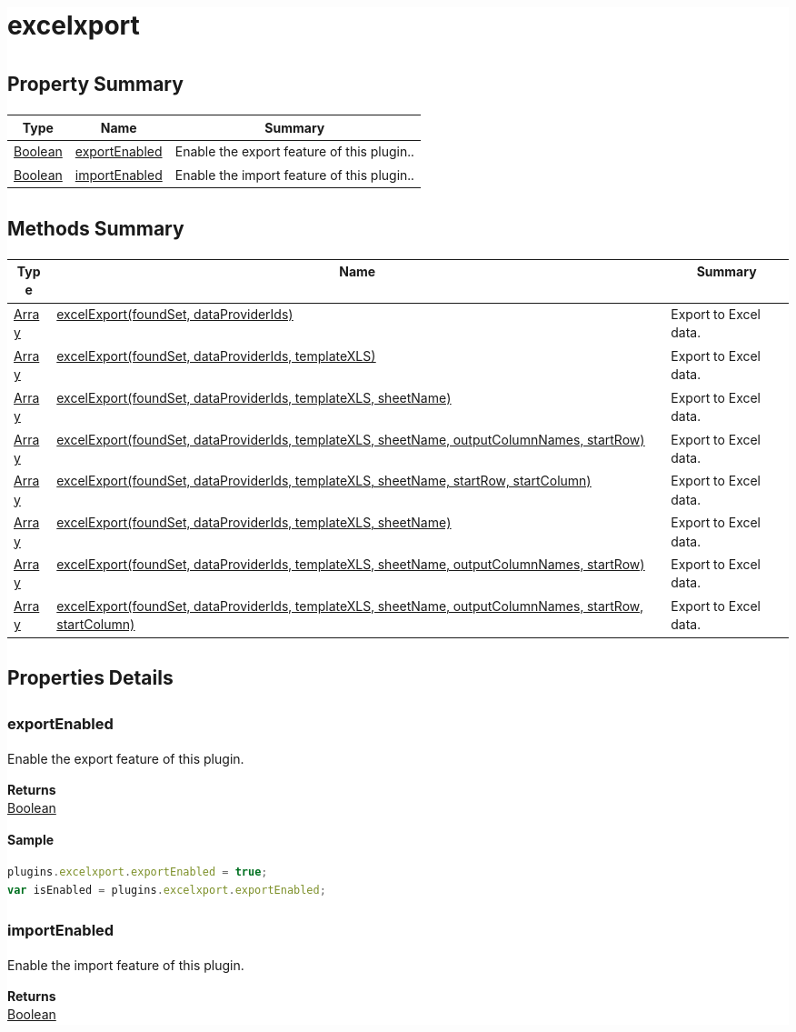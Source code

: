 #  excelxport


## Property Summary

| Type                                                  | Name                    | Summary                                                                                                           |
| ----------------------------------------------------- | ----------------------- | ----------------------------------------------------------------------------------------------------------------- |
| [Boolean](../../JSLib/Boolean.md) | [exportEnabled](excelxport.md#exportEnabled)                   | Enable the export feature of this plugin..                                    |
| [Boolean](../../JSLib/Boolean.md) | [importEnabled](excelxport.md#importEnabled)                   | Enable the import feature of this plugin..                                    |

## Methods Summary

| Type                                                  | Name                    | Summary                                                                                                           |
| ----------------------------------------------------- | ----------------------- | ----------------------------------------------------------------------------------------------------------------- |
| [Array](../../JSLib/Array.md) | [excelExport(foundSet, dataProviderIds)](excelxport.md#excelexport-foundset-dataproviderids)                   | Export to Excel data.                                    |
| [Array](../../JSLib/Array.md) | [excelExport(foundSet, dataProviderIds, templateXLS)](excelxport.md#excelexport-foundset-dataproviderids-templatexls)                   | Export to Excel data.                                    |
| [Array](../../JSLib/Array.md) | [excelExport(foundSet, dataProviderIds, templateXLS, sheetName)](excelxport.md#excelexport-foundset-dataproviderids-templatexls-sheetname)                   | Export to Excel data.                                    |
| [Array](../../JSLib/Array.md) | [excelExport(foundSet, dataProviderIds, templateXLS, sheetName, outputColumnNames, startRow)](excelxport.md#excelexport-foundset-dataproviderids-templatexls-sheetname-outputcolumnnames-startrow)                   | Export to Excel data.                                    |
| [Array](../../JSLib/Array.md) | [excelExport(foundSet, dataProviderIds, templateXLS, sheetName, startRow, startColumn)](excelxport.md#excelexport-foundset-dataproviderids-templatexls-sheetname-startrow-startcolumn)                   | Export to Excel data.                                    |
| [Array](../../JSLib/Array.md) | [excelExport(foundSet, dataProviderIds, templateXLS, sheetName)](excelxport.md#excelexport-foundset-dataproviderids-templatexls-sheetname)                   | Export to Excel data.                                    |
| [Array](../../JSLib/Array.md) | [excelExport(foundSet, dataProviderIds, templateXLS, sheetName, outputColumnNames, startRow)](excelxport.md#excelexport-foundset-dataproviderids-templatexls-sheetname-outputcolumnnames-startrow)                   | Export to Excel data.                                    |
| [Array](../../JSLib/Array.md) | [excelExport(foundSet, dataProviderIds, templateXLS, sheetName, outputColumnNames, startRow, startColumn)](excelxport.md#excelexport-foundset-dataproviderids-templatexls-sheetname-outputcolumnnames-startrow-startcolumn)                   | Export to Excel data.                                    |

## Properties Details

### exportEnabled

Enable the export feature of this plugin.

**Returns**\
[Boolean](../../JSLib/Boolean.md) 


**Sample**

```javascript
plugins.excelxport.exportEnabled = true;
var isEnabled = plugins.excelxport.exportEnabled;
```
### importEnabled

Enable the import feature of this plugin.

**Returns**\
[Boolean](../../JSLib/Boolean.md) 
